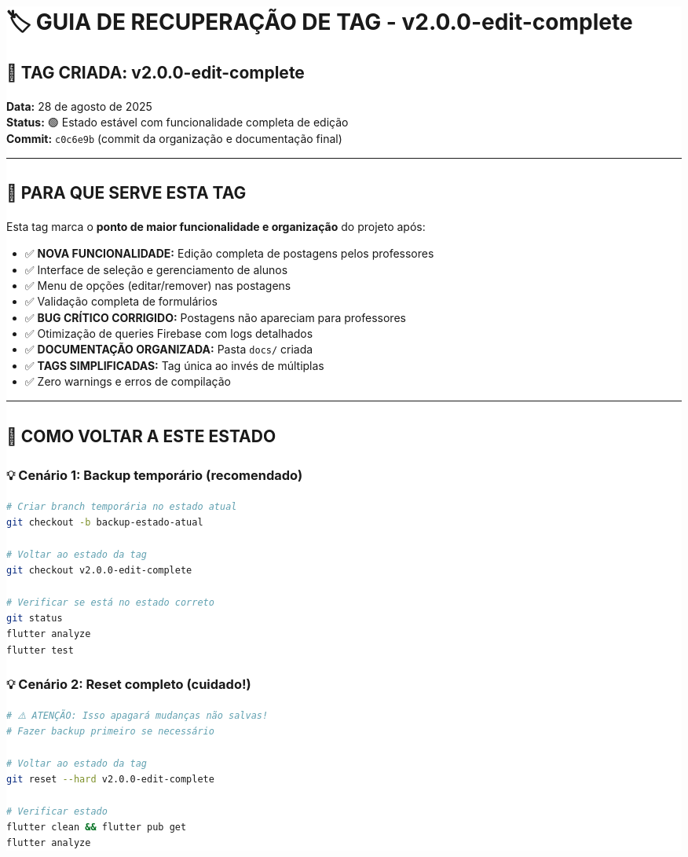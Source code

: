 # 🏷️ GUIA DE RECUPERAÇÃO DE TAG - v2.0.0-edit-complete

## 📍 **TAG CRIADA: v2.0.0-edit-complete**

**Data:** 28 de agosto de 2025  
**Status:** 🟢 Estado estável com funcionalidade completa de edição  
**Commit:** `c0c6e9b` (commit da organização e documentação final)

---

## 🎯 **PARA QUE SERVE ESTA TAG**

Esta tag marca o **ponto de maior funcionalidade e organização** do projeto após:

- ✅ **NOVA FUNCIONALIDADE:** Edição completa de postagens pelos professores
- ✅ Interface de seleção e gerenciamento de alunos
- ✅ Menu de opções (editar/remover) nas postagens
- ✅ Validação completa de formulários
- ✅ **BUG CRÍTICO CORRIGIDO:** Postagens não apareciam para professores
- ✅ Otimização de queries Firebase com logs detalhados
- ✅ **DOCUMENTAÇÃO ORGANIZADA:** Pasta `docs/` criada
- ✅ **TAGS SIMPLIFICADAS:** Tag única ao invés de múltiplas
- ✅ Zero warnings e erros de compilação

---

## 🔄 **COMO VOLTAR A ESTE ESTADO**

### 💡 **Cenário 1: Backup temporário (recomendado)**

```bash
# Criar branch temporária no estado atual
git checkout -b backup-estado-atual

# Voltar ao estado da tag
git checkout v2.0.0-edit-complete

# Verificar se está no estado correto
git status
flutter analyze
flutter test
```

### 💡 **Cenário 2: Reset completo (cuidado!)**

```bash
# ⚠️ ATENÇÃO: Isso apagará mudanças não salvas!
# Fazer backup primeiro se necessário

# Voltar ao estado da tag
git reset --hard v2.0.0-edit-complete

# Verificar estado
flutter clean && flutter pub get
flutter analyze
```

